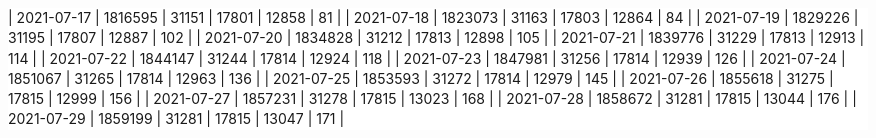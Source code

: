 | 2021-07-17 | 1816595 | 31151 | 17801 | 12858 | 81 |
| 2021-07-18 | 1823073 | 31163 | 17803 | 12864 | 84 |
| 2021-07-19 | 1829226 | 31195 | 17807 | 12887 | 102 |
| 2021-07-20 | 1834828 | 31212 | 17813 | 12898 | 105 |
| 2021-07-21 | 1839776 | 31229 | 17813 | 12913 | 114 |
| 2021-07-22 | 1844147 | 31244 | 17814 | 12924 | 118 |
| 2021-07-23 | 1847981 | 31256 | 17814 | 12939 | 126 |
| 2021-07-24 | 1851067 | 31265 | 17814 | 12963 | 136 |
| 2021-07-25 | 1853593 | 31272 | 17814 | 12979 | 145 |
| 2021-07-26 | 1855618 | 31275 | 17815 | 12999 | 156 |
| 2021-07-27 | 1857231 | 31278 | 17815 | 13023 | 168 |
| 2021-07-28 | 1858672 | 31281 | 17815 | 13044 | 176 |
| 2021-07-29 | 1859199 | 31281 | 17815 | 13047 | 171 |
